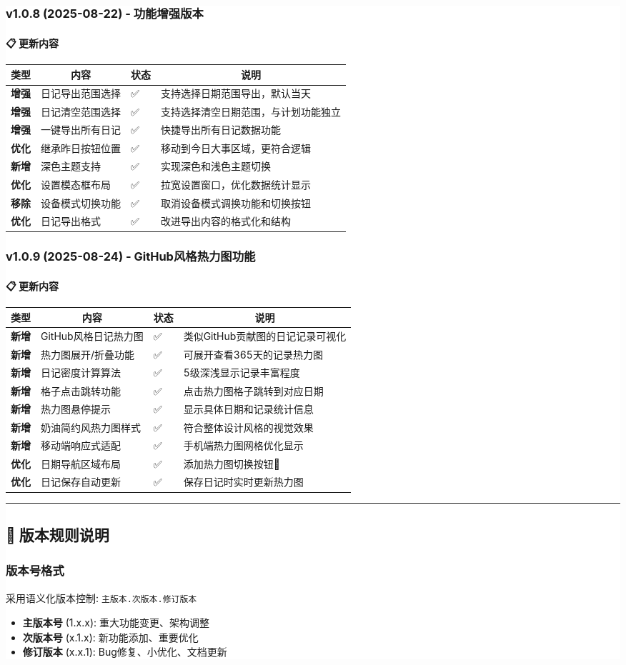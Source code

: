 
### v1.0.8 (2025-08-22) - 功能增强版本

#### 📋 更新内容

| 类型 | 内容 | 状态 | 说明 |
|------|------|------|---------|
| **增强** | 日记导出范围选择 | ✅ | 支持选择日期范围导出，默认当天 |
| **增强** | 日记清空范围选择 | ✅ | 支持选择清空日期范围，与计划功能独立 |
| **增强** | 一键导出所有日记 | ✅ | 快捷导出所有日记数据功能 |
| **优化** | 继承昨日按钮位置 | ✅ | 移动到今日大事区域，更符合逻辑 |
| **新增** | 深色主题支持 | ✅ | 实现深色和浅色主题切换 |
| **优化** | 设置模态框布局 | ✅ | 拉宽设置窗口，优化数据统计显示 |
| **移除** | 设备模式切换功能 | ✅ | 取消设备模式调换功能和切换按钮 |
| **优化** | 日记导出格式 | ✅ | 改进导出内容的格式化和结构 |

### v1.0.9 (2025-08-24) - GitHub风格热力图功能

#### 📋 更新内容

| 类型 | 内容 | 状态 | 说明 |
|------|------|------|------|
| **新增** | GitHub风格日记热力图 | ✅ | 类似GitHub贡献图的日记记录可视化 |
| **新增** | 热力图展开/折叠功能 | ✅ | 可展开查看365天的记录热力图 |
| **新增** | 日记密度计算算法 | ✅ | 5级深浅显示记录丰富程度 |
| **新增** | 格子点击跳转功能 | ✅ | 点击热力图格子跳转到对应日期 |
| **新增** | 热力图悬停提示 | ✅ | 显示具体日期和记录统计信息 |
| **新增** | 奶油简约风热力图样式 | ✅ | 符合整体设计风格的视觉效果 |
| **新增** | 移动端响应式适配 | ✅ | 手机端热力图网格优化显示 |
| **优化** | 日期导航区域布局 | ✅ | 添加热力图切换按钮📅 |
| **优化** | 日记保存自动更新 | ✅ | 保存日记时实时更新热力图 |

---

## 🔄 版本规则说明

### 版本号格式
采用语义化版本控制: `主版本.次版本.修订版本`

- **主版本号** (1.x.x): 重大功能变更、架构调整
- **次版本号** (x.1.x): 新功能添加、重要优化
- **修订版本** (x.x.1): Bug修复、小优化、文档更新
